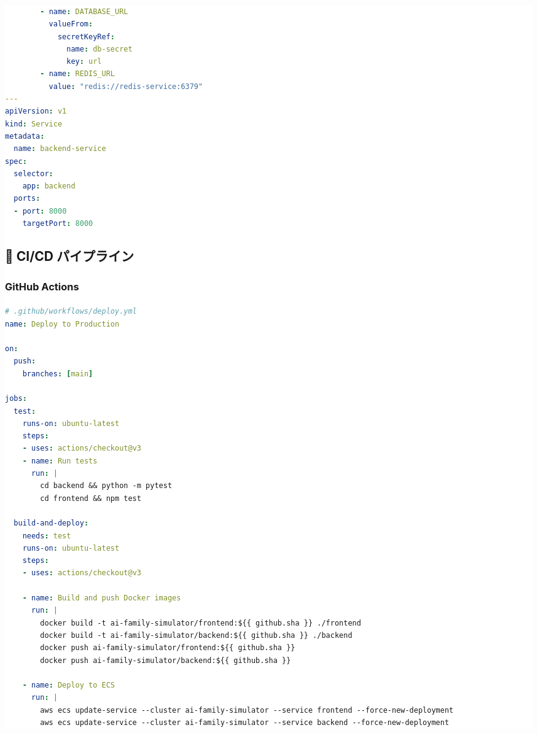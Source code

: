 ```yaml
        - name: DATABASE_URL
          valueFrom:
            secretKeyRef:
              name: db-secret
              key: url
        - name: REDIS_URL
          value: "redis://redis-service:6379"
---
apiVersion: v1
kind: Service
metadata:
  name: backend-service
spec:
  selector:
    app: backend
  ports:
  - port: 8000
    targetPort: 8000
```

## 🔧 CI/CD パイプライン

### GitHub Actions
```yaml
# .github/workflows/deploy.yml
name: Deploy to Production

on:
  push:
    branches: [main]

jobs:
  test:
    runs-on: ubuntu-latest
    steps:
    - uses: actions/checkout@v3
    - name: Run tests
      run: |
        cd backend && python -m pytest
        cd frontend && npm test

  build-and-deploy:
    needs: test
    runs-on: ubuntu-latest
    steps:
    - uses: actions/checkout@v3

    - name: Build and push Docker images
      run: |
        docker build -t ai-family-simulator/frontend:${{ github.sha }} ./frontend
        docker build -t ai-family-simulator/backend:${{ github.sha }} ./backend
        docker push ai-family-simulator/frontend:${{ github.sha }}
        docker push ai-family-simulator/backend:${{ github.sha }}

    - name: Deploy to ECS
      run: |
        aws ecs update-service --cluster ai-family-simulator --service frontend --force-new-deployment
        aws ecs update-service --cluster ai-family-simulator --service backend --force-new-deployment
```
